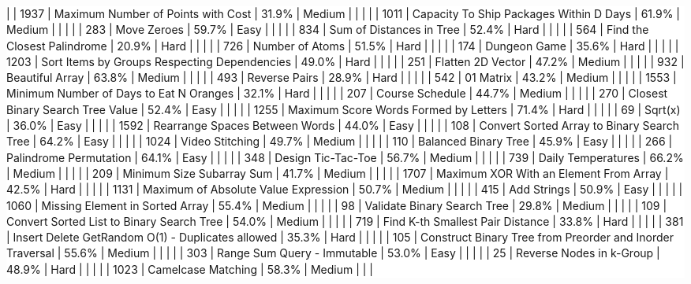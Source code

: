 |     | 1937 | Maximum Number of Points with Cost                                         | 31.9%      | Medium     |           |         |
|     | 1011 | Capacity To Ship Packages Within D Days                                    | 61.9%      | Medium     |           |         |
|     | 283  | Move Zeroes                                                                | 59.7%      | Easy       |           |         |
|     | 834  | Sum of Distances in Tree                                                   | 52.4%      | Hard       |           |         |
|     | 564  | Find the Closest Palindrome                                                | 20.9%      | Hard       |           |         |
|     | 726  | Number of Atoms                                                            | 51.5%      | Hard       |           |         |
|     | 174  | Dungeon Game                                                               | 35.6%      | Hard       |           |         |
|     | 1203 | Sort Items by Groups Respecting Dependencies                               | 49.0%      | Hard       |           |         |
|     | 251  | Flatten 2D Vector                                                          | 47.2%      | Medium     |           |         |
|     | 932  | Beautiful Array                                                            | 63.8%      | Medium     |           |         |
|     | 493  | Reverse Pairs                                                              | 28.9%      | Hard       |           |         |
|     | 542  | 01 Matrix                                                                  | 43.2%      | Medium     |           |         |
|     | 1553 | Minimum Number of Days to Eat N Oranges                                    | 32.1%      | Hard       |           |         |
|     | 207  | Course Schedule                                                            | 44.7%      | Medium     |           |         |
|     | 270  | Closest Binary Search Tree Value                                           | 52.4%      | Easy       |           |         |
|     | 1255 | Maximum Score Words Formed by Letters                                      | 71.4%      | Hard       |           |         |
|     | 69   | Sqrt(x)                                                                    | 36.0%      | Easy       |           |         |
|     | 1592 | Rearrange Spaces Between Words                                             | 44.0%      | Easy       |           |         |
|     | 108  | Convert Sorted Array to Binary Search Tree                                 | 64.2%      | Easy       |           |         |
|     | 1024 | Video Stitching                                                            | 49.7%      | Medium     |           |         |
|     | 110  | Balanced Binary Tree                                                       | 45.9%      | Easy       |           |         |
|     | 266  | Palindrome Permutation                                                     | 64.1%      | Easy       |           |         |
|     | 348  | Design Tic-Tac-Toe                                                         | 56.7%      | Medium     |           |         |
|     | 739  | Daily Temperatures                                                         | 66.2%      | Medium     |           |         |
|     | 209  | Minimum Size Subarray Sum                                                  | 41.7%      | Medium     |           |         |
|     | 1707 | Maximum XOR With an Element From Array                                     | 42.5%      | Hard       |           |         |
|     | 1131 | Maximum of Absolute Value Expression                                       | 50.7%      | Medium     |           |         |
|     | 415  | Add Strings                                                                | 50.9%      | Easy       |           |         |
|     | 1060 | Missing Element in Sorted Array                                            | 55.4%      | Medium     |           |         |
|     | 98   | Validate Binary Search Tree                                                | 29.8%      | Medium     |           |         |
|     | 109  | Convert Sorted List to Binary Search Tree                                  | 54.0%      | Medium     |           |         |
|     | 719  | Find K-th Smallest Pair Distance                                           | 33.8%      | Hard       |           |         |
|     | 381  | Insert Delete GetRandom O(1) - Duplicates allowed                          | 35.3%      | Hard       |           |         |
|     | 105  | Construct Binary Tree from Preorder and Inorder Traversal                  | 55.6%      | Medium     |           |         |
|     | 303  | Range Sum Query - Immutable                                                | 53.0%      | Easy       |           |         |
|     | 25   | Reverse Nodes in k-Group                                                   | 48.9%      | Hard       |           |         |
|     | 1023 | Camelcase Matching                                                         | 58.3%      | Medium     |           |         |